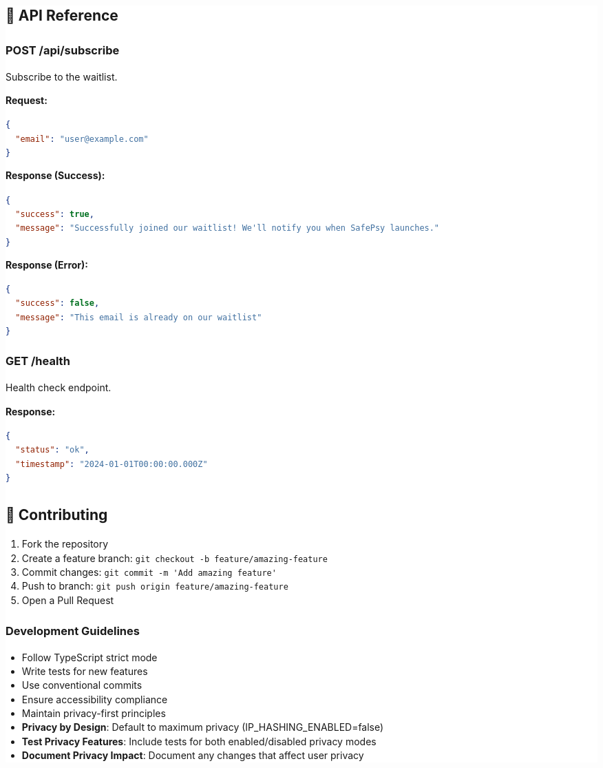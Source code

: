 ## 📝 API Reference

### POST /api/subscribe

Subscribe to the waitlist.

**Request:**
```json
{
  "email": "user@example.com"
}
```

**Response (Success):**
```json
{
  "success": true,
  "message": "Successfully joined our waitlist! We'll notify you when SafePsy launches."
}
```

**Response (Error):**
```json
{
  "success": false,
  "message": "This email is already on our waitlist"
}
```

### GET /health

Health check endpoint.

**Response:**
```json
{
  "status": "ok",
  "timestamp": "2024-01-01T00:00:00.000Z"
}
```

## 🤝 Contributing

1. Fork the repository
2. Create a feature branch: `git checkout -b feature/amazing-feature`
3. Commit changes: `git commit -m 'Add amazing feature'`
4. Push to branch: `git push origin feature/amazing-feature`
5. Open a Pull Request

### Development Guidelines

- Follow TypeScript strict mode
- Write tests for new features
- Use conventional commits
- Ensure accessibility compliance
- Maintain privacy-first principles
- **Privacy by Design**: Default to maximum privacy (IP_HASHING_ENABLED=false)
- **Test Privacy Features**: Include tests for both enabled/disabled privacy modes
- **Document Privacy Impact**: Document any changes that affect user privacy
